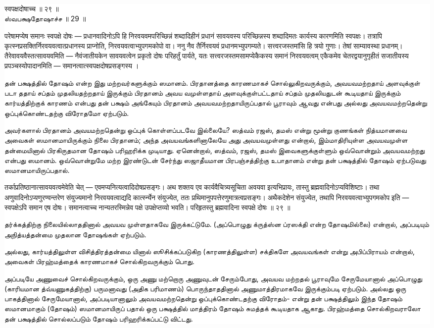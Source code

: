 स्वपक्षदोषाच्च ॥ २९ ॥  
ஸ்வபக்ஷதோஷாச்ச ॥ 29 ॥

परेषामप्येष समानः स्वपक्षे दोषः — प्रधानवादिनोऽपि हि निरवयवमपरिच्छिन्नं
शब्दादिहीनं प्रधानं सावयवस्य परिच्छिन्नस्य शब्दादिमतः कार्यस्य कारणमिति
स्वपक्षः। तत्रापि कृत्स्नप्रसक्तिर्निरवयवत्वात्प्रधानस्य प्राप्नोति,
निरवयवत्वाभ्युपगमकोपो वा। ननु नैव तैर्निरवयवं प्रधानमभ्युपगम्यते।
सत्त्वरजस्तमांसि हि त्रयो गुणाः। तेषां साम्यावस्था प्रधानम्।
तैरेवावयवैस्तत्सावयवमिति — नैवंजातीयकेन सावयवत्वेन प्रकृतो दोषः
परिहर्तुं पार्यते, यतः सत्त्वरजस्तमसामप्येकैकस्य समानं निरवयवत्वम्
एकैकमेव चेतरद्वयानुगृहीतं सजातीयस्य प्रपञ्चस्योपादानमिति —
समानत्वात्स्वपक्षदोषप्रसङ्गस्य ।

தன் பக்ஷத்தில் தோஷம் என்ற இது மற்றவர்களுக்கும் ஸமானம். பிரதானத்தை
காரணமாகச் சொல்லுகிறவருக்கும், அவயவமற்றதாய் அளவுக்குள் படா ததாய் சப்தம்
முதலியதற்றதாய் இருக்கும் பிரதானம் அவய வமுள்ளதாய் அளவுக்குள்பட்டதாய்
சப்தம் முதலியதுடன் கூடியதாய் இருக்கும் கார்யத்திற்குக் காரணம் என்பது தன்
பக்ஷம் அங்கேயும் பிரதானம் அவயவமற்றதாயிருப்பதால் பூராவும் ஆவது என்பது
அல்லது அவயவமற்றதென்று ஒப்புக்கொண்டதற்கு விரோதமோ ஏற்படும்.

அவர்களால் பிரதானம் அவயமற்றதென்று ஒப்புக் கொள்ளப்படவே இல்லையே? ஸத்வம்
ரஜஸ், தமஸ் என்று மூன்று குணங்கள் நித்யமானவை அவைகள் ஸமானமாயிருக்கும் நிலை
பிரதானம்; அந்த அவயவங்களினாலேயே அது அவயவமுள்ளது என்றால், இம்மாதிரியுள்ள
அவயவமுள்ள தன்மையினால் பிரகிருதமான தோஷம் பரிஹரிக்க முடியாது. ஏனென்றால்,
ஸத்வம், ரஜஸ், தமஸ் இவைகளுக்குள்ளும் ஒவ்வொன்றும் அவயவமற்றது என்பது
ஸமானம். ஒவ்வொன்றுமே மற்ற இரண்டுடன் சேர்ந்து ஸஜாதீயமான பிரபஞ்சத்திற்கு
உபாதானம் என்று தன் பக்ஷத்தில் தோஷம் ஏற்படுவது ஸமானமாயிருப்பதால்.

तर्काप्रतिष्ठानात्सावयवत्वमेवेति चेत् — एवमप्यनित्यत्वादिदोषप्रसङ्गः।
अथ शक्तय एव कार्यवैचित्र्यसूचिता अवयवा इत्यभिप्रायः, तास्तु
ब्रह्मवादिनोऽप्यविशिष्टाः। तथा अणुवादिनोऽप्यणुरण्वन्तरेण संयुज्यमानो
निरवयवत्वाद्यदि कार्त्स्न्येन संयुज्येत, ततः
प्रथिमानुपपत्तेरणुमात्रत्वप्रसङ्गः। अथैकदेशेन संयुज्येत, तथापि
निरवयवत्वाभ्युपगमकोप इति — स्वपक्षेऽपि समान एष दोषः। समानत्वाच्च
नान्यतरस्मिन्नेव पक्षे उपक्षेप्तव्यो भवति। परिहृतस्तु ब्रह्मवादिना
स्वपक्षे दोषः ॥ २९ ॥

தர்க்கத்திற்கு நிலையில்லாததினால் அவயவ முள்ளதாகவே இருக்கட்டுமே.
(அப்பொழுது க்ருத்ஸ்ன ப்ரஸக்தி என்ற தோஷமில்லை) என்றால், அப்படியும்
அநித்யத்தன்மை முதலான தோஷங்கள் ஏற்படும்.

அல்லது, கார்யத்திலுள்ள விசித்திரத்தன்மை யினால் ஸூசிக்கப்படுகிற
(காரணத்திலுள்ள) சக்திகளே அவயவங்கள் என்று அபிப்பிராயம் என்றால், அவைகள்
பிரஹ்மத்தைக் காரணமாகச் சொல்கிறவருக்கும் பொது.

அப்படியே அணுவைச் சொல்கிறவருக்கும், ஒரு அணு மற்றொரு அணுவுடன் சேரும்போது,
அவயவ மற்றதல் பூராவுமே சேருமேயானால் அப்பொழுது (காரியமான த்வ்யணுகத்திற்கு)
பருமனாவது (அதிக பரிமாணம்) பொருந்தாததினால் அணுமாத்திரமாகவே இருக்கும்படி
ஏற்படும். அல்லது ஒரு பாகத்தினால் சேருமேயானால், அப்படியானாலும்
அவயவமற்றதென்று ஒப்புக்கொண்டதற்கு விரோதம்- என்று தன் பக்ஷத்திலும் இந்த
தோஷம் ஸமானமாகும் (தோஷம்) ஸமானமாயிருப் பதால் ஒரு பக்ஷத்தில் மாத்திரம்
தோஷம் சுமத்தக் கூடியதாக ஆகாது. பிரஹ்மத்தை சொல்கிறவராலோ தன் பக்ஷத்தில்
சொல்லப்படும் தோஷம் பரிஹரிக்கப்பட்டு விட்டது.
